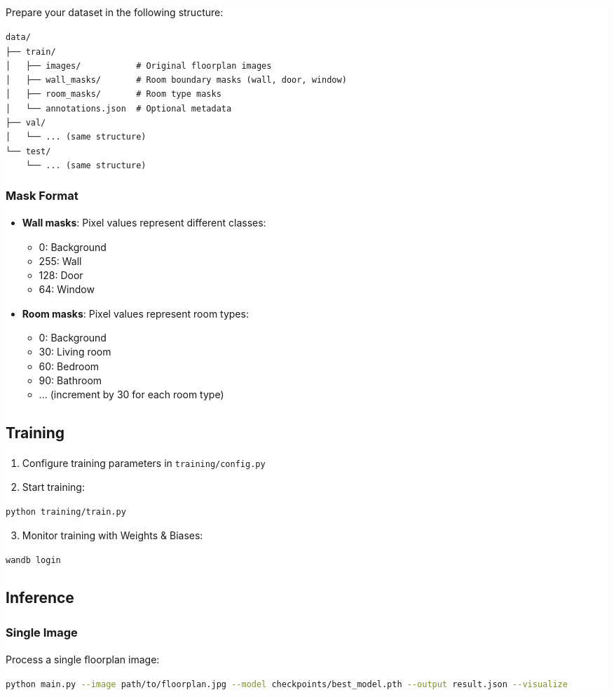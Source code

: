 Prepare your dataset in the following structure:

```
data/
├── train/
│   ├── images/           # Original floorplan images
│   ├── wall_masks/       # Room boundary masks (wall, door, window)
│   ├── room_masks/       # Room type masks
│   └── annotations.json  # Optional metadata
├── val/
│   └── ... (same structure)
└── test/
    └── ... (same structure)
```

### Mask Format

- **Wall masks**: Pixel values represent different classes:
  - 0: Background
  - 255: Wall
  - 128: Door  
  - 64: Window

- **Room masks**: Pixel values represent room types:
  - 0: Background
  - 30: Living room
  - 60: Bedroom
  - 90: Bathroom
  - ... (increment by 30 for each room type)

## Training

1. Configure training parameters in `training/config.py`

2. Start training:
```bash
python training/train.py
```

3. Monitor training with Weights & Biases:
```bash
wandb login
```

## Inference

### Single Image

Process a single floorplan image:

```bash
python main.py --image path/to/floorplan.jpg --model checkpoints/best_model.pth --output result.json --visualize
```

